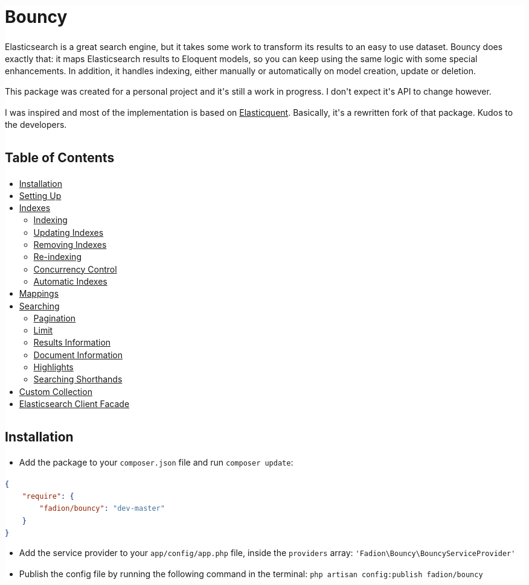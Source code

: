 # Bouncy

Elasticsearch is a great search engine, but it takes some work to transform its results to an easy to use dataset. Bouncy does exactly that: it maps Elasticsearch results to Eloquent models, so you can keep using the same logic with some special enhancements. In addition, it handles indexing, either manually or automatically on model creation, update or deletion.

This package was created for a personal project and it's still a work in progress. I don't expect it's API to change however.

I was inspired and most of the implementation is based on [Elasticquent](https://github.com/adamfairholm/Elasticquent/). Basically, it's a rewritten fork of that package. Kudos to the developers.

## Table of Contents

* [Installation](#installation)
* [Setting Up](#setting-up)
* [Indexes](#index-and-type-name)
    * [Indexing](#indexing)
    * [Updating Indexes](#updating-indexes)
    * [Removing Indexes](#removing-indexes)
    * [Re-indexing](#re-indexing)
    * [Concurrency Control](#concurrency-control)
    * [Automatic Indexes](#automatic-indexes)
* [Mappings](#mappings)
* [Searching](#searching)
    * [Pagination](#pagination)
    * [Limit](#limit)
    * [Results Information](#results-information)
    * [Document Information](#document-information)
    * [Highlights](#highlights)
    * [Searching Shorthands](#searching-shorthands)
* [Custom Collection](#custom-collection)
* [Elasticsearch Client Facade](#elasticsearch-client-facade)

## Installation

- Add the package to your `composer.json` file and run `composer update`:
```json
{
    "require": {
        "fadion/bouncy": "dev-master"
    }
}
```

- Add the service provider to your `app/config/app.php` file, inside the `providers` array: `'Fadion\Bouncy\BouncyServiceProvider'`

- Publish the config file by running the following command in the terminal: `php artisan config:publish fadion/bouncy`
